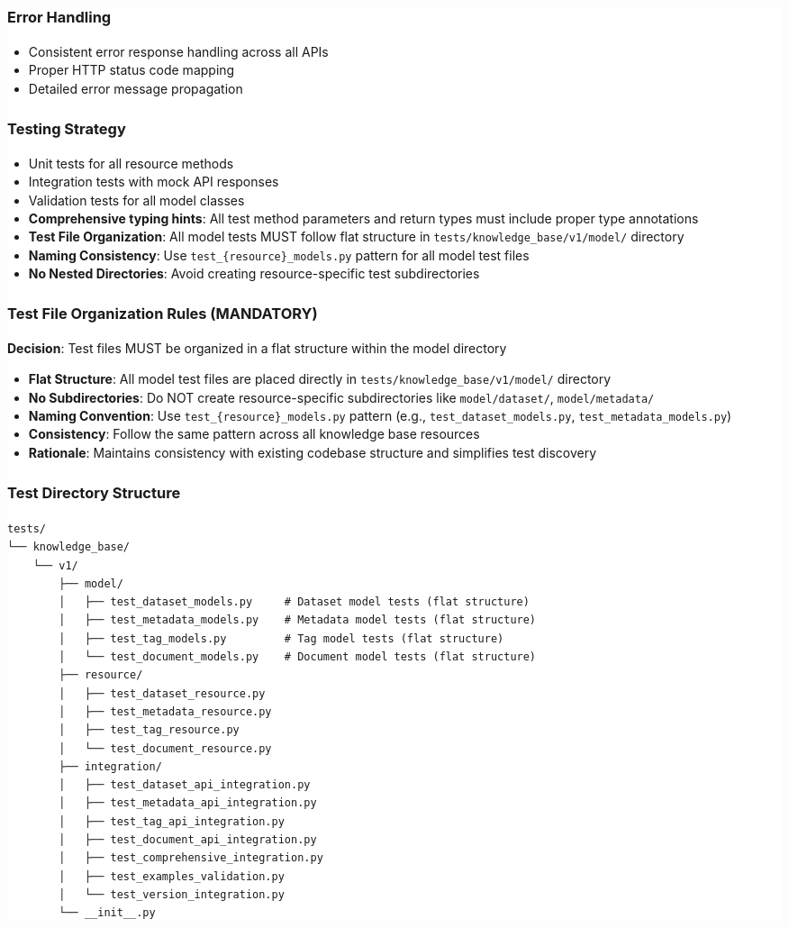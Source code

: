 ### Error Handling
- Consistent error response handling across all APIs
- Proper HTTP status code mapping
- Detailed error message propagation

### Testing Strategy
- Unit tests for all resource methods
- Integration tests with mock API responses
- Validation tests for all model classes
- **Comprehensive typing hints**: All test method parameters and return types must include proper type annotations
- **Test File Organization**: All model tests MUST follow flat structure in `tests/knowledge_base/v1/model/` directory
- **Naming Consistency**: Use `test_{resource}_models.py` pattern for all model test files
- **No Nested Directories**: Avoid creating resource-specific test subdirectories

### Test File Organization Rules (MANDATORY)
**Decision**: Test files MUST be organized in a flat structure within the model directory
- **Flat Structure**: All model test files are placed directly in `tests/knowledge_base/v1/model/` directory
- **No Subdirectories**: Do NOT create resource-specific subdirectories like `model/dataset/`, `model/metadata/`
- **Naming Convention**: Use `test_{resource}_models.py` pattern (e.g., `test_dataset_models.py`, `test_metadata_models.py`)
- **Consistency**: Follow the same pattern across all knowledge base resources
- **Rationale**: Maintains consistency with existing codebase structure and simplifies test discovery

### Test Directory Structure
```
tests/
└── knowledge_base/
    └── v1/
        ├── model/
        │   ├── test_dataset_models.py     # Dataset model tests (flat structure)
        │   ├── test_metadata_models.py    # Metadata model tests (flat structure)
        │   ├── test_tag_models.py         # Tag model tests (flat structure)
        │   └── test_document_models.py    # Document model tests (flat structure)
        ├── resource/
        │   ├── test_dataset_resource.py
        │   ├── test_metadata_resource.py
        │   ├── test_tag_resource.py
        │   └── test_document_resource.py
        ├── integration/
        │   ├── test_dataset_api_integration.py
        │   ├── test_metadata_api_integration.py
        │   ├── test_tag_api_integration.py
        │   ├── test_document_api_integration.py
        │   ├── test_comprehensive_integration.py
        │   ├── test_examples_validation.py
        │   └── test_version_integration.py
        └── __init__.py
```
